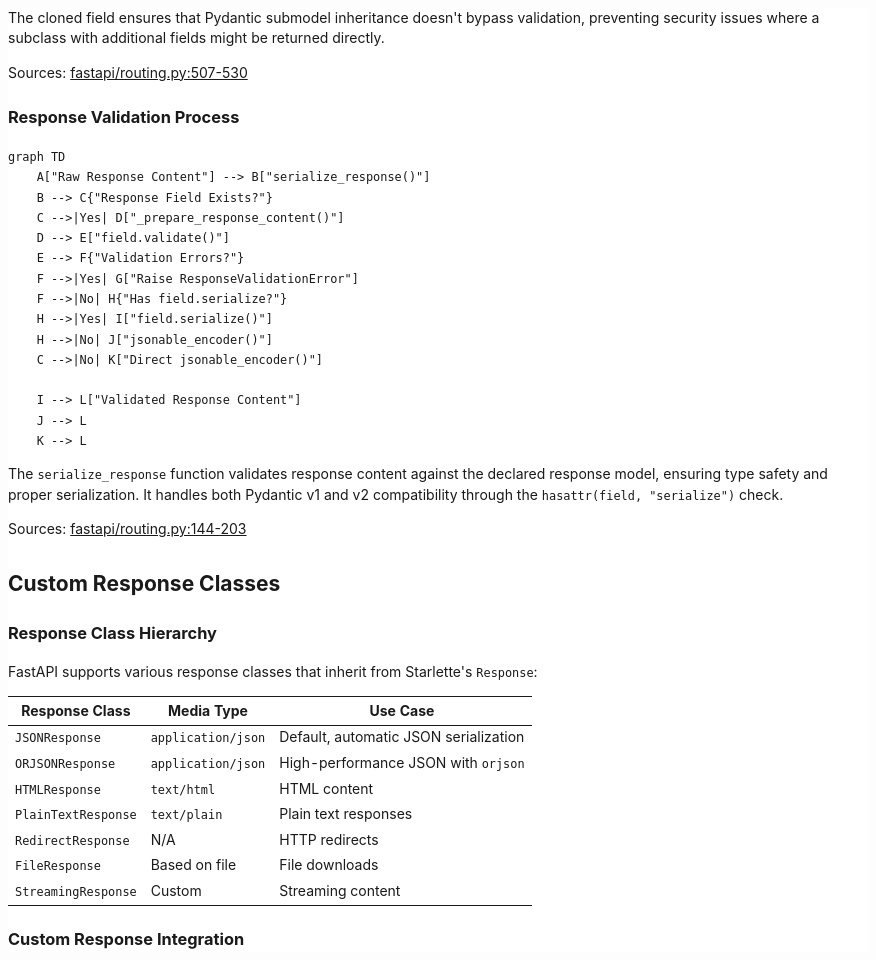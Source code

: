 The cloned field ensures that Pydantic submodel inheritance doesn't bypass validation, preventing security issues where a subclass with additional fields might be returned directly.

Sources: [fastapi/routing.py:507-530]()

### Response Validation Process

```mermaid
graph TD
    A["Raw Response Content"] --> B["serialize_response()"]
    B --> C{"Response Field Exists?"}
    C -->|Yes| D["_prepare_response_content()"]
    D --> E["field.validate()"]
    E --> F{"Validation Errors?"}
    F -->|Yes| G["Raise ResponseValidationError"]
    F -->|No| H{"Has field.serialize?"}
    H -->|Yes| I["field.serialize()"]
    H -->|No| J["jsonable_encoder()"]
    C -->|No| K["Direct jsonable_encoder()"]
    
    I --> L["Validated Response Content"]
    J --> L
    K --> L
```

The `serialize_response` function validates response content against the declared response model, ensuring type safety and proper serialization. It handles both Pydantic v1 and v2 compatibility through the `hasattr(field, "serialize")` check.

Sources: [fastapi/routing.py:144-203]()

## Custom Response Classes

### Response Class Hierarchy

FastAPI supports various response classes that inherit from Starlette's `Response`:

| Response Class | Media Type | Use Case |
|----------------|------------|----------|
| `JSONResponse` | `application/json` | Default, automatic JSON serialization |
| `ORJSONResponse` | `application/json` | High-performance JSON with `orjson` |
| `HTMLResponse` | `text/html` | HTML content |
| `PlainTextResponse` | `text/plain` | Plain text responses |
| `RedirectResponse` | N/A | HTTP redirects |
| `FileResponse` | Based on file | File downloads |
| `StreamingResponse` | Custom | Streaming content |

### Custom Response Integration

